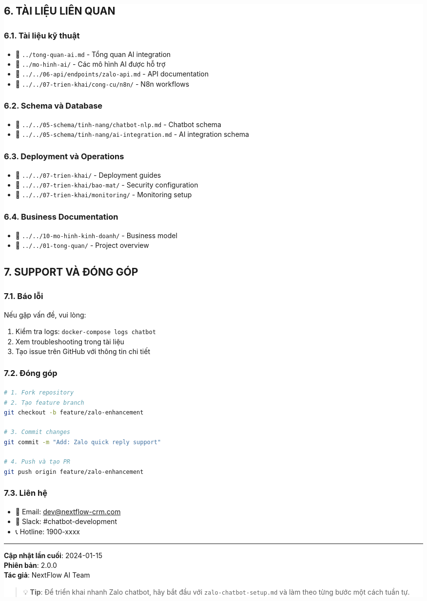 ## 6. TÀI LIỆU LIÊN QUAN

### 6.1. Tài liệu kỹ thuật

- 📁 `../tong-quan-ai.md` - Tổng quan AI integration
- 📁 `../mo-hinh-ai/` - Các mô hình AI được hỗ trợ
- 📁 `../../06-api/endpoints/zalo-api.md` - API documentation
- 📁 `../../07-trien-khai/cong-cu/n8n/` - N8n workflows

### 6.2. Schema và Database

- 📁 `../../05-schema/tinh-nang/chatbot-nlp.md` - Chatbot schema
- 📁 `../../05-schema/tinh-nang/ai-integration.md` - AI integration schema

### 6.3. Deployment và Operations

- 📁 `../../07-trien-khai/` - Deployment guides
- 📁 `../../07-trien-khai/bao-mat/` - Security configuration
- 📁 `../../07-trien-khai/monitoring/` - Monitoring setup

### 6.4. Business Documentation

- 📁 `../../10-mo-hinh-kinh-doanh/` - Business model
- 📁 `../../01-tong-quan/` - Project overview

## 7. SUPPORT VÀ ĐÓNG GÓP

### 7.1. Báo lỗi

Nếu gặp vấn đề, vui lòng:

1. Kiểm tra logs: `docker-compose logs chatbot`
2. Xem troubleshooting trong tài liệu
3. Tạo issue trên GitHub với thông tin chi tiết

### 7.2. Đóng góp

```bash
# 1. Fork repository
# 2. Tạo feature branch
git checkout -b feature/zalo-enhancement

# 3. Commit changes
git commit -m "Add: Zalo quick reply support"

# 4. Push và tạo PR
git push origin feature/zalo-enhancement
```

### 7.3. Liên hệ

- 📧 Email: dev@nextflow-crm.com
- 💬 Slack: #chatbot-development
- 📞 Hotline: 1900-xxxx

---

**Cập nhật lần cuối**: 2024-01-15  
**Phiên bản**: 2.0.0  
**Tác giả**: NextFlow AI Team

> 💡 **Tip**: Để triển khai nhanh Zalo chatbot, hãy bắt đầu với `zalo-chatbot-setup.md` và làm theo từng bước một cách tuần tự.
